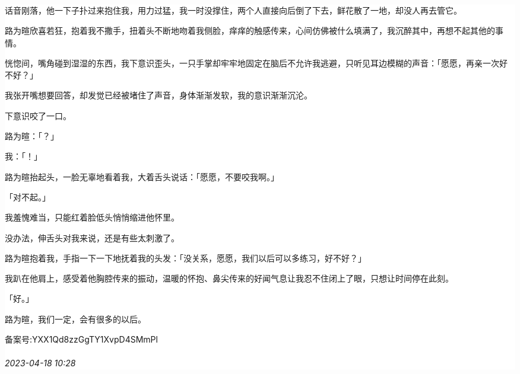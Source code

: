 
话音刚落，他一下子扑过来抱住我，用力过猛，我一时没撑住，两个人直接向后倒了下去，鲜花散了一地，却没人再去管它。


路为暄欣喜若狂，抱着我不撒手，扭着头不断地吻着我侧脸，痒痒的触感传来，心间仿佛被什么填满了，我沉醉其中，再想不起其他的事情。


恍惚间，嘴角碰到湿湿的东西，我下意识歪头，一只手掌却牢牢地固定在脑后不允许我逃避，只听见耳边模糊的声音：「愿愿，再亲一次好不好？」


我张开嘴想要回答，却发觉已经被堵住了声音，身体渐渐发软，我的意识渐渐沉沦。


下意识咬了一口。


路为暄：「？」


我：「！」


路为暄抬起头，一脸无辜地看着我，大着舌头说话：「愿愿，不要咬我啊。」


「对不起。」


我羞愧难当，只能红着脸低头悄悄缩进他怀里。


没办法，伸舌头对我来说，还是有些太刺激了。


路为暄抱着我，手指一下一下地抚着我的头发：「没关系，愿愿，我们以后可以多练习，好不好？」


我趴在他肩上，感受着他胸腔传来的振动，温暖的怀抱、鼻尖传来的好闻气息让我忍不住闭上了眼，只想让时间停在此刻。


「好。」


路为暄，我们一定，会有很多的以后。


备案号:YXX1Qd8zzGgTY1XvpD4SMmPl


###### 2023-04-18 10:28
